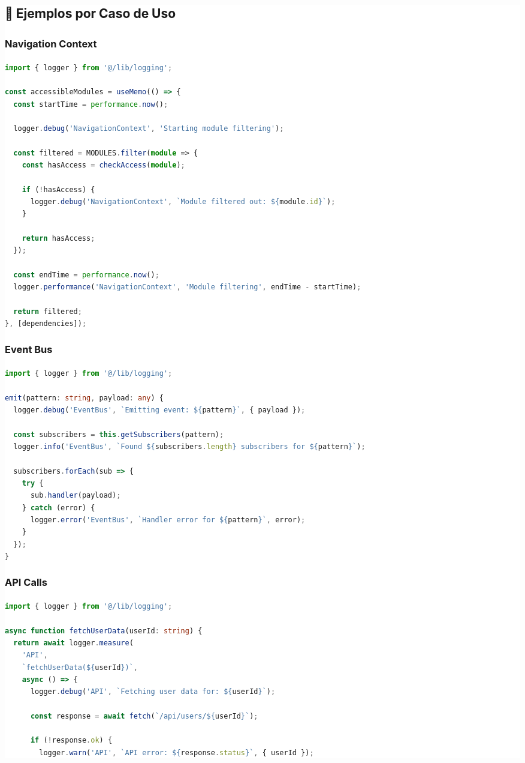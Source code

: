 ## 🎯 Ejemplos por Caso de Uso

### Navigation Context
```typescript
import { logger } from '@/lib/logging';

const accessibleModules = useMemo(() => {
  const startTime = performance.now();

  logger.debug('NavigationContext', 'Starting module filtering');

  const filtered = MODULES.filter(module => {
    const hasAccess = checkAccess(module);

    if (!hasAccess) {
      logger.debug('NavigationContext', `Module filtered out: ${module.id}`);
    }

    return hasAccess;
  });

  const endTime = performance.now();
  logger.performance('NavigationContext', 'Module filtering', endTime - startTime);

  return filtered;
}, [dependencies]);
```

### Event Bus
```typescript
import { logger } from '@/lib/logging';

emit(pattern: string, payload: any) {
  logger.debug('EventBus', `Emitting event: ${pattern}`, { payload });

  const subscribers = this.getSubscribers(pattern);
  logger.info('EventBus', `Found ${subscribers.length} subscribers for ${pattern}`);

  subscribers.forEach(sub => {
    try {
      sub.handler(payload);
    } catch (error) {
      logger.error('EventBus', `Handler error for ${pattern}`, error);
    }
  });
}
```

### API Calls
```typescript
import { logger } from '@/lib/logging';

async function fetchUserData(userId: string) {
  return await logger.measure(
    'API',
    `fetchUserData(${userId})`,
    async () => {
      logger.debug('API', `Fetching user data for: ${userId}`);

      const response = await fetch(`/api/users/${userId}`);

      if (!response.ok) {
        logger.warn('API', `API error: ${response.status}`, { userId });
```
